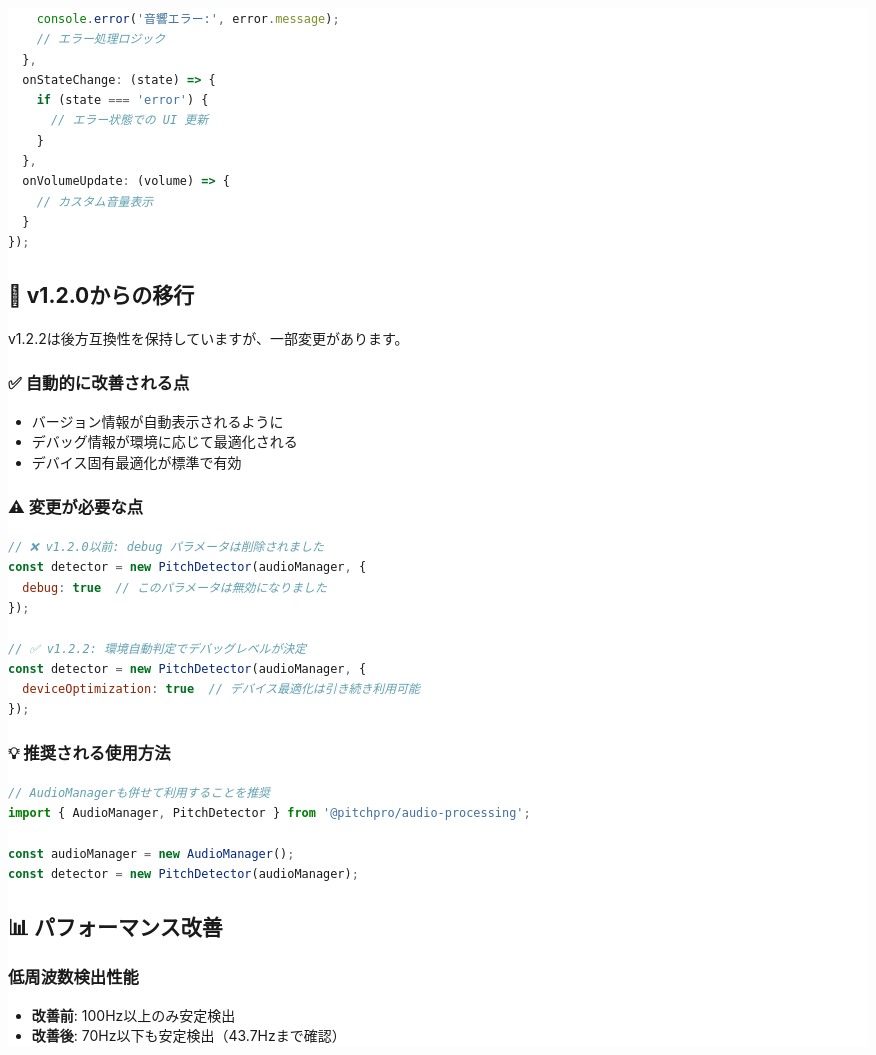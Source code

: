 ```javascript
    console.error('音響エラー:', error.message);
    // エラー処理ロジック
  },
  onStateChange: (state) => {
    if (state === 'error') {
      // エラー状態での UI 更新
    }
  },
  onVolumeUpdate: (volume) => {
    // カスタム音量表示
  }
});
```

## 🔄 v1.2.0からの移行

v1.2.2は後方互換性を保持していますが、一部変更があります。

### ✅ 自動的に改善される点
- バージョン情報が自動表示されるように
- デバッグ情報が環境に応じて最適化される
- デバイス固有最適化が標準で有効

### ⚠️ 変更が必要な点
```javascript
// ❌ v1.2.0以前: debug パラメータは削除されました
const detector = new PitchDetector(audioManager, {
  debug: true  // このパラメータは無効になりました
});

// ✅ v1.2.2: 環境自動判定でデバッグレベルが決定
const detector = new PitchDetector(audioManager, {
  deviceOptimization: true  // デバイス最適化は引き続き利用可能
});
```

### 💡 推奨される使用方法
```javascript
// AudioManagerも併せて利用することを推奨
import { AudioManager, PitchDetector } from '@pitchpro/audio-processing';

const audioManager = new AudioManager();
const detector = new PitchDetector(audioManager);
```

## 📊 パフォーマンス改善

### 低周波数検出性能
- **改善前**: 100Hz以上のみ安定検出
- **改善後**: 70Hz以下も安定検出（43.7Hzまで確認）
